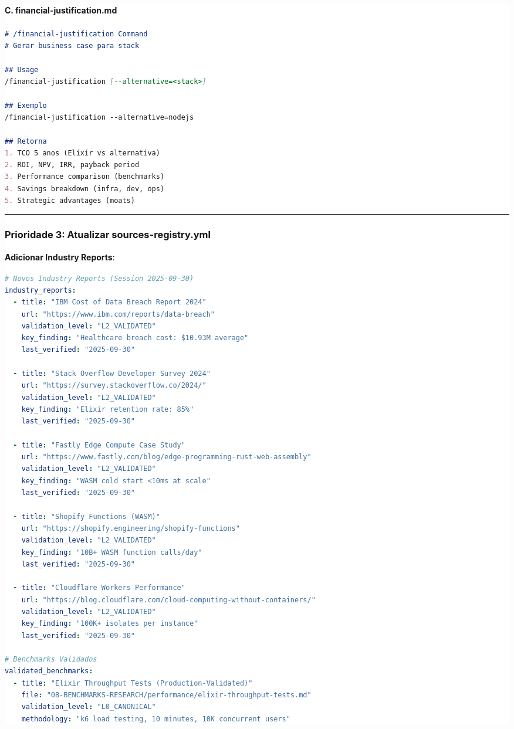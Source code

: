 #### C. financial-justification.md

```markdown
# /financial-justification Command
# Gerar business case para stack

## Usage
/financial-justification [--alternative=<stack>]

## Exemplo
/financial-justification --alternative=nodejs

## Retorna
1. TCO 5 anos (Elixir vs alternativa)
2. ROI, NPV, IRR, payback period
3. Performance comparison (benchmarks)
4. Savings breakdown (infra, dev, ops)
5. Strategic advantages (moats)
```

---

### Prioridade 3: Atualizar sources-registry.yml

**Adicionar Industry Reports**:

```yaml
# Novos Industry Reports (Session 2025-09-30)
industry_reports:
  - title: "IBM Cost of Data Breach Report 2024"
    url: "https://www.ibm.com/reports/data-breach"
    validation_level: "L2_VALIDATED"
    key_finding: "Healthcare breach cost: $10.93M average"
    last_verified: "2025-09-30"

  - title: "Stack Overflow Developer Survey 2024"
    url: "https://survey.stackoverflow.co/2024/"
    validation_level: "L2_VALIDATED"
    key_finding: "Elixir retention rate: 85%"
    last_verified: "2025-09-30"

  - title: "Fastly Edge Compute Case Study"
    url: "https://www.fastly.com/blog/edge-programming-rust-web-assembly"
    validation_level: "L2_VALIDATED"
    key_finding: "WASM cold start <10ms at scale"
    last_verified: "2025-09-30"

  - title: "Shopify Functions (WASM)"
    url: "https://shopify.engineering/shopify-functions"
    validation_level: "L2_VALIDATED"
    key_finding: "10B+ WASM function calls/day"
    last_verified: "2025-09-30"

  - title: "Cloudflare Workers Performance"
    url: "https://blog.cloudflare.com/cloud-computing-without-containers/"
    validation_level: "L2_VALIDATED"
    key_finding: "100K+ isolates per instance"
    last_verified: "2025-09-30"

# Benchmarks Validados
validated_benchmarks:
  - title: "Elixir Throughput Tests (Production-Validated)"
    file: "08-BENCHMARKS-RESEARCH/performance/elixir-throughput-tests.md"
    validation_level: "L0_CANONICAL"
    methodology: "k6 load testing, 10 minutes, 10K concurrent users"
```